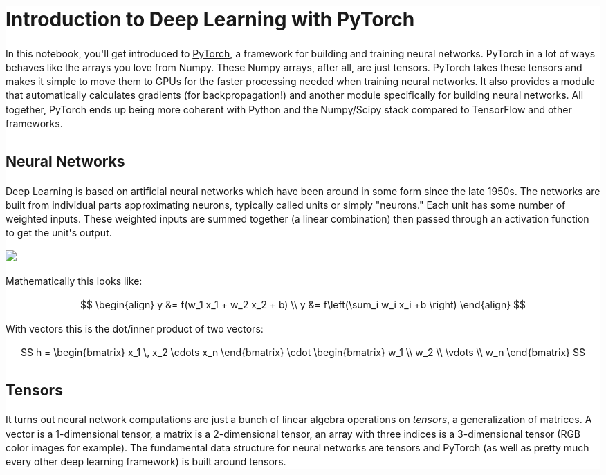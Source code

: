 
# Introduction to Deep Learning with PyTorch

In this notebook, you'll get introduced to [PyTorch](http://pytorch.org/), a framework for building and training neural networks. PyTorch in a lot of ways behaves like the arrays you love from Numpy. These Numpy arrays, after all, are just tensors. PyTorch takes these tensors and makes it simple to move them to GPUs for the faster processing needed when training neural networks. It also provides a module that automatically calculates gradients (for backpropagation!) and another module specifically for building neural networks. All together, PyTorch ends up being more coherent with Python and the Numpy/Scipy stack compared to TensorFlow and other frameworks.



## Neural Networks

Deep Learning is based on artificial neural networks which have been around in some form since the late 1950s. The networks are built from individual parts approximating neurons, typically called units or simply "neurons." Each unit has some number of weighted inputs. These weighted inputs are summed together (a linear combination) then passed through an activation function to get the unit's output.

<img src="assets/simple_neuron.png" width=400px>

Mathematically this looks like: 

$$
\begin{align}
y &= f(w_1 x_1 + w_2 x_2 + b) \\
y &= f\left(\sum_i w_i x_i +b \right)
\end{align}
$$

With vectors this is the dot/inner product of two vectors:

$$
h = \begin{bmatrix}
x_1 \, x_2 \cdots  x_n
\end{bmatrix}
\cdot 
\begin{bmatrix}
           w_1 \\
           w_2 \\
           \vdots \\
           w_n
\end{bmatrix}
$$

## Tensors

It turns out neural network computations are just a bunch of linear algebra operations on *tensors*, a generalization of matrices. A vector is a 1-dimensional tensor, a matrix is a 2-dimensional tensor, an array with three indices is a 3-dimensional tensor (RGB color images for example). The fundamental data structure for neural networks are tensors and PyTorch (as well as pretty much every other deep learning framework) is built around tensors.
